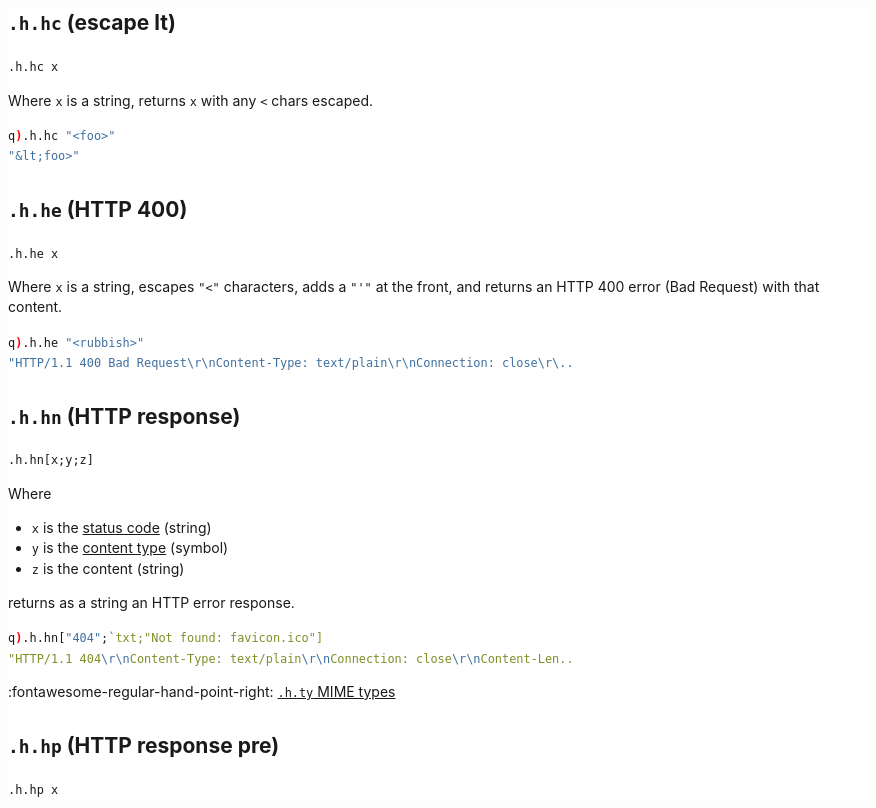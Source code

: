 
## `.h.hc` (escape lt)

```syntax
.h.hc x
```

Where `x` is a string, returns `x` with any `<` chars escaped.

```q
q).h.hc "<foo>"
"&lt;foo>"
```


## `.h.he` (HTTP 400)

```syntax
.h.he x
```

Where `x` is a string, escapes `"<"` characters, adds a `"'"` at the front, and returns an HTTP 400 error (Bad Request) with that content.

```q
q).h.he "<rubbish>"
"HTTP/1.1 400 Bad Request\r\nContent-Type: text/plain\r\nConnection: close\r\..
```


## `.h.hn` (HTTP response)

```syntax
.h.hn[x;y;z]
```

Where

-   `x` is the [status code](https://en.wikipedia.org/wiki/List_of_HTTP_status_codes) (string)
-   `y` is the [content type](#hty-mime-types) (symbol)
-   `z` is the content (string)

returns as a string an HTTP error response.

```q
q).h.hn["404";`txt;"Not found: favicon.ico"]
"HTTP/1.1 404\r\nContent-Type: text/plain\r\nConnection: close\r\nContent-Len..
```
:fontawesome-regular-hand-point-right:
[`.h.ty` MIME types](#hty-mime-types)


## `.h.hp` (HTTP response pre)

```syntax
.h.hp x
```
